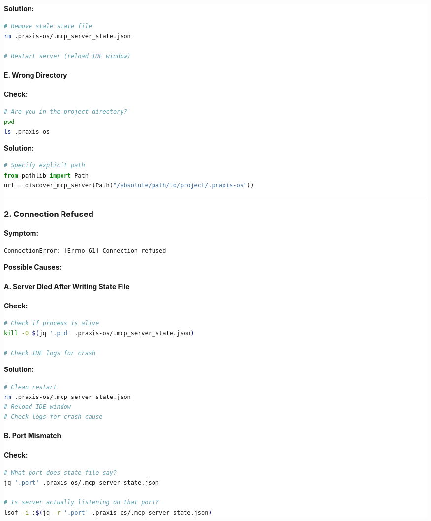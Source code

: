 **Solution:**
```bash
# Remove stale state file
rm .praxis-os/.mcp_server_state.json

# Restart server (reload IDE window)
```

#### E. Wrong Directory

**Check:**
```bash
# Are you in the project directory?
pwd
ls .praxis-os
```

**Solution:**
```python
# Specify explicit path
from pathlib import Path
url = discover_mcp_server(Path("/absolute/path/to/project/.praxis-os"))
```

---

### 2. Connection Refused

**Symptom:**
```
ConnectionError: [Errno 61] Connection refused
```

**Possible Causes:**

#### A. Server Died After Writing State File

**Check:**
```bash
# Check if process is alive
kill -0 $(jq '.pid' .praxis-os/.mcp_server_state.json)

# Check IDE logs for crash
```

**Solution:**
```bash
# Clean restart
rm .praxis-os/.mcp_server_state.json
# Reload IDE window
# Check logs for crash cause
```

#### B. Port Mismatch

**Check:**
```bash
# What port does state file say?
jq '.port' .praxis-os/.mcp_server_state.json

# Is server actually listening on that port?
lsof -i :$(jq -r '.port' .praxis-os/.mcp_server_state.json)
```
